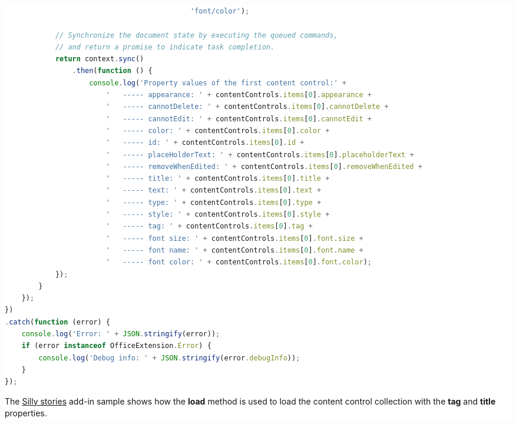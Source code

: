 ```js
                                            'font/color');

            // Synchronize the document state by executing the queued commands,
            // and return a promise to indicate task completion.
            return context.sync()
                .then(function () {
                    console.log('Property values of the first content control:' +
                        '   ----- appearance: ' + contentControls.items[0].appearance +
                        '   ----- cannotDelete: ' + contentControls.items[0].cannotDelete +
                        '   ----- cannotEdit: ' + contentControls.items[0].cannotEdit +
                        '   ----- color: ' + contentControls.items[0].color +
                        '   ----- id: ' + contentControls.items[0].id +
                        '   ----- placeHolderText: ' + contentControls.items[0].placeholderText +
                        '   ----- removeWhenEdited: ' + contentControls.items[0].removeWhenEdited +
                        '   ----- title: ' + contentControls.items[0].title +
                        '   ----- text: ' + contentControls.items[0].text +
                        '   ----- type: ' + contentControls.items[0].type +
                        '   ----- style: ' + contentControls.items[0].style +
                        '   ----- tag: ' + contentControls.items[0].tag +
                        '   ----- font size: ' + contentControls.items[0].font.size +
                        '   ----- font name: ' + contentControls.items[0].font.name +
                        '   ----- font color: ' + contentControls.items[0].font.color);
            });
        }
    });
})
.catch(function (error) {
    console.log('Error: ' + JSON.stringify(error));
    if (error instanceof OfficeExtension.Error) {
        console.log('Debug info: ' + JSON.stringify(error.debugInfo));
    }
});
```

The [Silly stories](https://aka.ms/sillystorywordaddin) add-in sample shows how the **load** method is used to load the content control collection with the **tag** and **title** properties.
